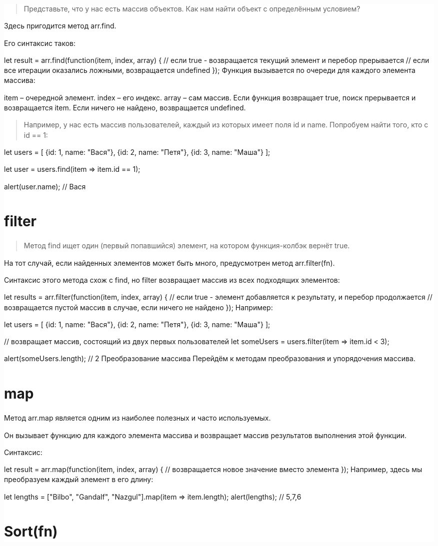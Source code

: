 >Представьте, что у нас есть массив объектов. Как нам найти объект с определённым условием?

Здесь пригодится метод arr.find.

Его синтаксис таков:

let result = arr.find(function(item, index, array) { // если true - возвращается текущий элемент и перебор прерывается // если все итерации оказались ложными, возвращается undefined }); Функция вызывается по очереди для каждого элемента массива:

item – очередной элемент. index – его индекс. array – сам массив. Если функция возвращает true, поиск прерывается и возвращается item. Если ничего не найдено, возвращается undefined.

>Например, у нас есть массив пользователей, каждый из которых имеет поля id и name. Попробуем найти того, кто с id == 1:

let users = [ {id: 1, name: "Вася"}, {id: 2, name: "Петя"}, {id: 3, name: "Маша"} ];

let user = users.find(item => item.id == 1);

alert(user.name); // Вася

# filter

>Метод find ищет один (первый попавшийся) элемент, на котором функция-колбэк вернёт true.

На тот случай, если найденных элементов может быть много, предусмотрен метод arr.filter(fn).

Синтаксис этого метода схож с find, но filter возвращает массив из всех подходящих элементов:

let results = arr.filter(function(item, index, array) { // если true - элемент добавляется к результату, и перебор продолжается // возвращается пустой массив в случае, если ничего не найдено }); Например:

let users = [ {id: 1, name: "Вася"}, {id: 2, name: "Петя"}, {id: 3, name: "Маша"} ];

// возвращает массив, состоящий из двух первых пользователей let someUsers = users.filter(item => item.id < 3);

alert(someUsers.length); // 2 Преобразование массива Перейдём к методам преобразования и упорядочения массива.

# map

Метод arr.map является одним из наиболее полезных и часто используемых.

Он вызывает функцию для каждого элемента массива и возвращает массив результатов выполнения этой функции.

Синтаксис:

let result = arr.map(function(item, index, array) { // возвращается новое значение вместо элемента }); Например, здесь мы преобразуем каждый элемент в его длину:

let lengths = ["Bilbo", "Gandalf", "Nazgul"].map(item => item.length); alert(lengths); // 5,7,6

# Sort(fn)

